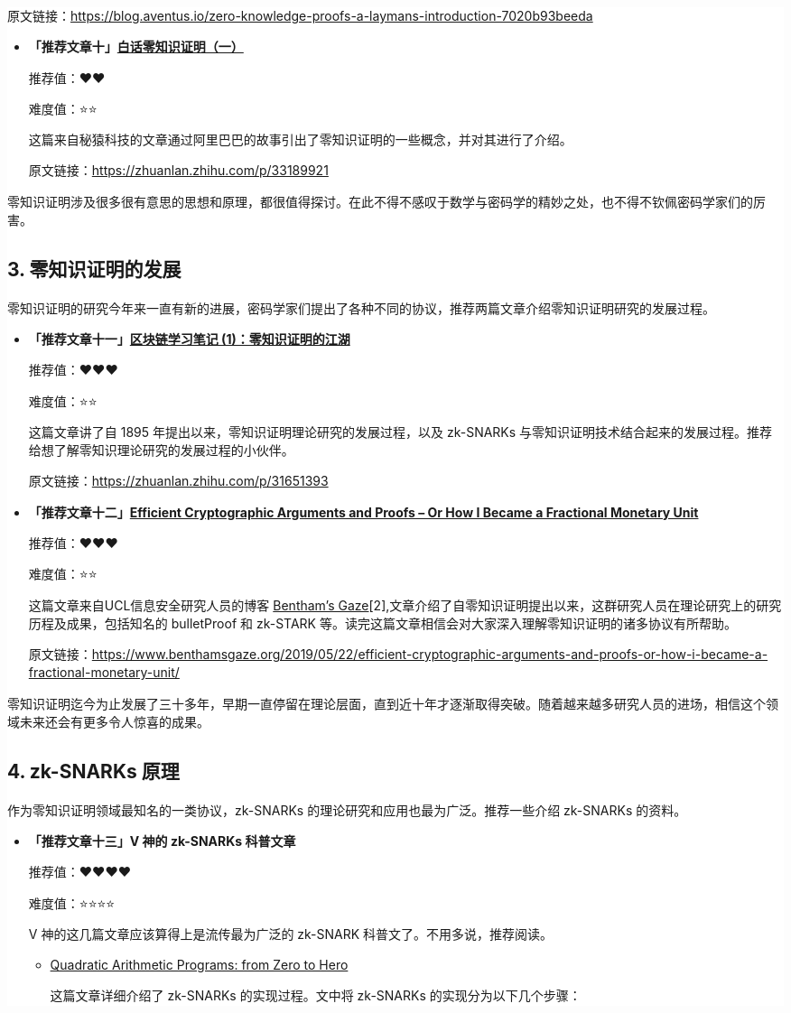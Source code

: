   原文链接：https://blog.aventus.io/zero-knowledge-proofs-a-laymans-introduction-7020b93beeda

* **「推荐文章十」[白话零知识证明（一）](https://zhuanlan.zhihu.com/p/33189921)**

  推荐值：❤️❤️

  难度值：⭐️⭐️

  这篇来自秘猿科技的文章通过阿里巴巴的故事引出了零知识证明的一些概念，并对其进行了介绍。

  原文链接：https://zhuanlan.zhihu.com/p/33189921

零知识证明涉及很多很有意思的思想和原理，都很值得探讨。在此不得不感叹于数学与密码学的精妙之处，也不得不钦佩密码学家们的厉害。

## 3. 零知识证明的发展

零知识证明的研究今年来一直有新的进展，密码学家们提出了各种不同的协议，推荐两篇文章介绍零知识证明研究的发展过程。

* **「推荐文章十一」[区块链学习笔记 (1)：零知识证明的江湖](https://zhuanlan.zhihu.com/p/31651393)**

  推荐值：❤️❤️❤️

  难度值：⭐️⭐️

  这篇文章讲了自 1895 年提出以来，零知识证明理论研究的发展过程，以及 zk-SNARKs 与零知识证明技术结合起来的发展过程。推荐给想了解零知识理论研究的发展过程的小伙伴。

  原文链接：https://zhuanlan.zhihu.com/p/31651393

* **「推荐文章十二」[Efficient Cryptographic Arguments and Proofs – Or How I Became a Fractional Monetary Unit](https://www.benthamsgaze.org/2019/05/22/efficient-cryptographic-arguments-and-proofs-or-how-i-became-a-fractional-monetary-unit/)**

  推荐值：❤️❤️❤️

  难度值：⭐️⭐️

  这篇文章来自UCL信息安全研究人员的博客 [Bentham’s Gaze](https://www.benthamsgaze.org/about/)[2],文章介绍了自零知识证明提出以来，这群研究人员在理论研究上的研究历程及成果，包括知名的 bulletProof 和 zk-STARK 等。读完这篇文章相信会对大家深入理解零知识证明的诸多协议有所帮助。

  原文链接：https://www.benthamsgaze.org/2019/05/22/efficient-cryptographic-arguments-and-proofs-or-how-i-became-a-fractional-monetary-unit/

零知识证明迄今为止发展了三十多年，早期一直停留在理论层面，直到近十年才逐渐取得突破。随着越来越多研究人员的进场，相信这个领域未来还会有更多令人惊喜的成果。

## 4. zk-SNARKs 原理

作为零知识证明领域最知名的一类协议，zk-SNARKs 的理论研究和应用也最为广泛。推荐一些介绍 zk-SNARKs 的资料。

* **「推荐文章十三」V 神的 zk-SNARKs 科普文章**

  推荐值：❤️❤️❤️❤️

  难度值：⭐️⭐️⭐️⭐️

  V 神的这几篇文章应该算得上是流传最为广泛的 zk-SNARK 科普文了。不用多说，推荐阅读。

  * [Quadratic Arithmetic Programs: from Zero to Hero](https://medium.com/@VitalikButerin/quadratic-arithmetic-programs-from-zero-to-hero-f6d558cea649)

    这篇文章详细介绍了 zk-SNARKs 的实现过程。文中将 zk-SNARKs 的实现分为以下几个步骤：
